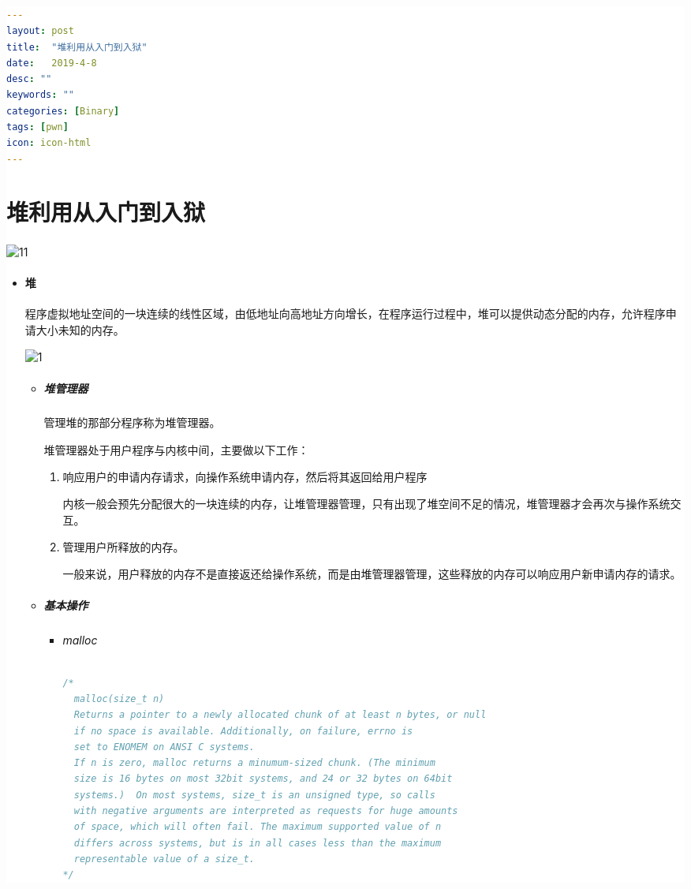 ```yaml
---
layout: post
title:  "堆利用从入门到入狱"
date:   2019-4-8
desc: ""
keywords: ""
categories: [Binary]
tags: [pwn]
icon: icon-html
---
```


# 堆利用从入门到入狱

![11](https://raw.githubusercontent.com/AiDaiP/images/master/pwn/11.png)



* #### 堆

  程序虚拟地址空间的一块连续的线性区域，由低地址向高地址方向增长，在程序运行过程中，堆可以提供动态分配的内存，允许程序申请大小未知的内存。

  ![1](https://raw.githubusercontent.com/AiDaiP/images/master/堆/1.png)

  * ##### 堆管理器

    管理堆的那部分程序称为堆管理器。

    堆管理器处于用户程序与内核中间，主要做以下工作：

    1. 响应用户的申请内存请求，向操作系统申请内存，然后将其返回给用户程序 

       内核一般会预先分配很大的一块连续的内存，让堆管理器管理，只有出现了堆空间不足的情况，堆管理器才会再次与操作系统交互。

    2. 管理用户所释放的内存。

       一般来说，用户释放的内存不是直接返还给操作系统，而是由堆管理器管理，这些释放的内存可以响应用户新申请内存的请求。

       

  * ##### 基本操作

    * ###### malloc

      ```c
      /*
        malloc(size_t n)
        Returns a pointer to a newly allocated chunk of at least n bytes, or null
        if no space is available. Additionally, on failure, errno is
        set to ENOMEM on ANSI C systems.
        If n is zero, malloc returns a minumum-sized chunk. (The minimum
        size is 16 bytes on most 32bit systems, and 24 or 32 bytes on 64bit
        systems.)  On most systems, size_t is an unsigned type, so calls
        with negative arguments are interpreted as requests for huge amounts
        of space, which will often fail. The maximum supported value of n
        differs across systems, but is in all cases less than the maximum
        representable value of a size_t.
      */
      ```
